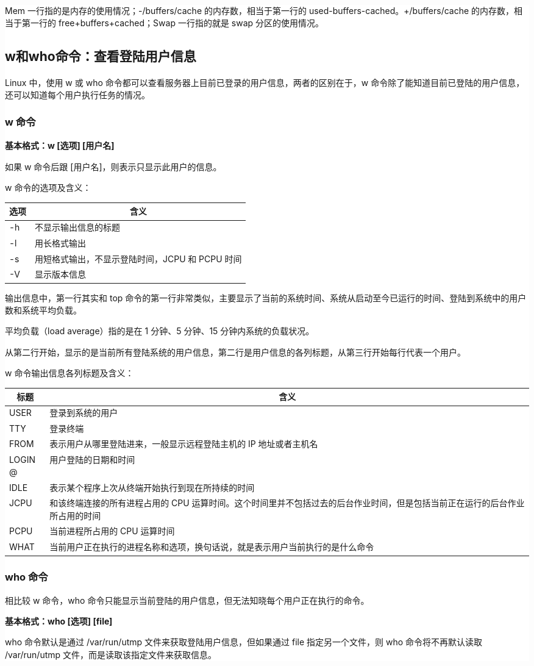 Mem 一行指的是内存的使用情况；-/buffers/cache 的内存数，相当于第一行的 used-buffers-cached。+/buffers/cache 的内存数，相当于第一行的 free+buffers+cached；Swap 一行指的就是 swap 分区的使用情况。

## w和who命令：查看登陆用户信息

Linux 中，使用 w 或 who 命令都可以查看服务器上目前已登录的用户信息，两者的区别在于，w 命令除了能知道目前已登陆的用户信息，还可以知道每个用户执行任务的情况。

### w 命令

**基本格式：w [选项] [用户名]**

如果 w 命令后跟 [用户名]，则表示只显示此用户的信息。

w 命令的选项及含义：

| 选项 | 含义                                            |
| ---- | ----------------------------------------------- |
| -h   | 不显示输出信息的标题                            |
| -l   | 用长格式输出                                    |
| -s   | 用短格式输出，不显示登陆时间，JCPU 和 PCPU 时间 |
| -V   | 显示版本信息                                    |

输出信息中，第一行其实和 top 命令的第一行非常类似，主要显示了当前的系统时间、系统从启动至今已运行的时间、登陆到系统中的用户数和系统平均负载。

平均负载（load average）指的是在 1 分钟、5 分钟、15 分钟内系统的负载状况。

从第二行开始，显示的是当前所有登陆系统的用户信息，第二行是用户信息的各列标题，从第三行开始每行代表一个用户。

w 命令输出信息各列标题及含义：

| 标题   | 含义                                                         |
| ------ | ------------------------------------------------------------ |
| USER   | 登录到系统的用户                                             |
| TTY    | 登录终端                                                     |
| FROM   | 表示用户从哪里登陆进来，一般显示远程登陆主机的 IP 地址或者主机名 |
| LOGIN@ | 用户登陆的日期和时间                                         |
| IDLE   | 表示某个程序上次从终端开始执行到现在所持续的时间             |
| JCPU   | 和该终端连接的所有进程占用的 CPU 运算时间。这个时间里并不包括过去的后台作业时间，但是包括当前正在运行的后台作业所占用的时间 |
| PCPU   | 当前进程所占用的 CPU 运算时间                                |
| WHAT   | 当前用户正在执行的进程名称和选项，换句话说，就是表示用户当前执行的是什么命令 |

### who 命令

相比较 w 命令，who 命令只能显示当前登陆的用户信息，但无法知晓每个用户正在执行的命令。

**基本格式：who [选项] [file]**

who 命令默认是通过 /var/run/utmp 文件来获取登陆用户信息，但如果通过 file 指定另一个文件，则 who 命令将不再默认读取 /var/run/utmp 文件，而是读取该指定文件来获取信息。
